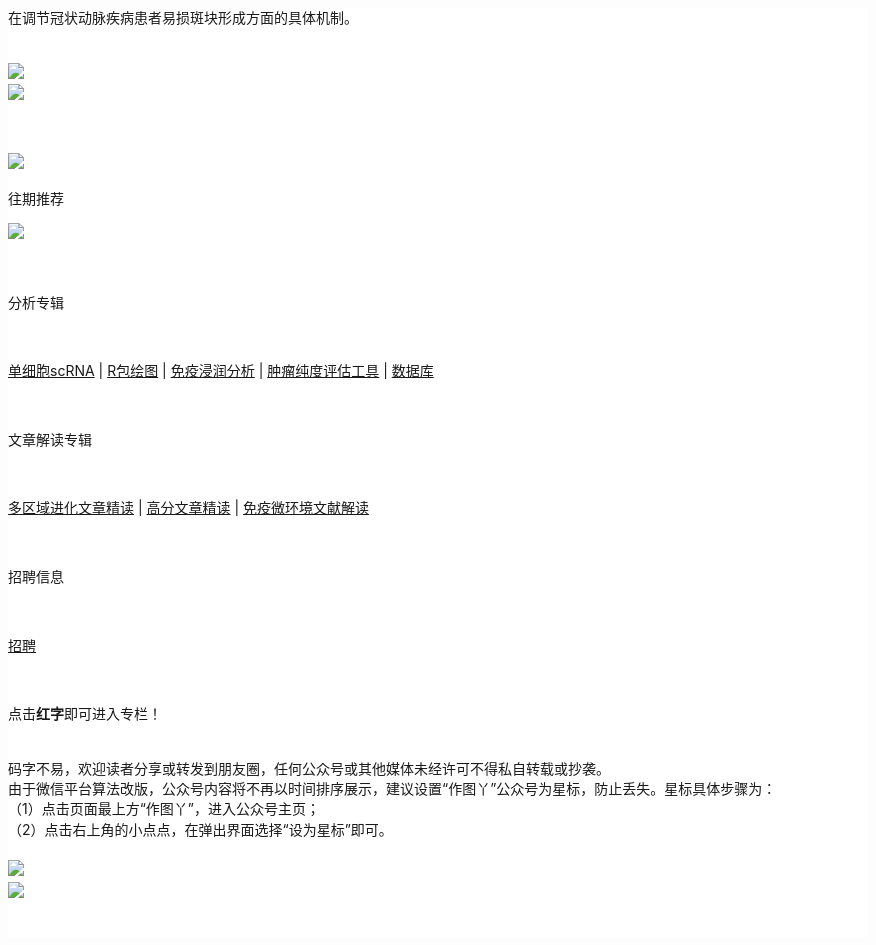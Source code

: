 在调节冠状动脉疾病患者易损斑块形成方面的具体机制。</span></section><section><br></section><section data-mpa-template="t" mpa-from-tpl="t"><section data-mid="" mpa-from-tpl="t"><section data-mid="" mpa-from-tpl="t"><section data-mid="" mpa-from-tpl="t"><section data-mid="" mpa-from-tpl="t"><img data-fileid="100016082" data-ratio="0.9166666666666666" data-type="png" data-w="24" data-src="https://mmbiz.qpic.cn/mmbiz_png/HaaibyndPicBichBbjTmfn3t5GIesdrp5soTxpZIFsf18w8N7HAFF7XVt9l51HXaMeJqOwzE06GS9AQ4smDf8SicFA/640?wx_fmt=png" data-imgfileid="100036836" src="https://mmbiz.qpic.cn/mmbiz_png/HaaibyndPicBichBbjTmfn3t5GIesdrp5soTxpZIFsf18w8N7HAFF7XVt9l51HXaMeJqOwzE06GS9AQ4smDf8SicFA/640?wx_fmt=png"></section><section data-mid="" mpa-from-tpl="t"><img data-fileid="100016080" data-ratio="0.9166666666666666" data-type="png" data-w="24" data-src="https://mmbiz.qpic.cn/mmbiz_png/H1YldzEORib75cEkpXjN27FU2UH8V4qgKqjgPUePJ0IT5S4xn1UQMlf5ocHtRr0vcLHOV040fpQWPbuLicViawJCA/640?wx_fmt=png" data-imgfileid="100036839" src="https://mmbiz.qpic.cn/mmbiz_png/H1YldzEORib75cEkpXjN27FU2UH8V4qgKqjgPUePJ0IT5S4xn1UQMlf5ocHtRr0vcLHOV040fpQWPbuLicViawJCA/640?wx_fmt=png"></section></section><section data-mid="" mpa-from-tpl="t"><section><span><p><br></p><section data-mid="" mpa-from-tpl="t"><section data-mid="" mpa-from-tpl="t"><section data-mid="" mpa-from-tpl="t"><section data-mid="" mpa-from-tpl="t"><img data-fileid="100016076" data-ratio="0.18518518518518517" data-type="png" data-w="108" data-src="https://mmbiz.qpic.cn/mmbiz_png/jvibaTuwDCBHkp4Ocd4ibfkBJqRgkiaxZ8bWqDzrhReRrRcczPEsAV9qwuhESMWxNrGaxvGiax4Jky0thTibbQNOF2A/640?wx_fmt=png" data-imgfileid="100036841" src="https://mmbiz.qpic.cn/mmbiz_png/jvibaTuwDCBHkp4Ocd4ibfkBJqRgkiaxZ8bWqDzrhReRrRcczPEsAV9qwuhESMWxNrGaxvGiax4Jky0thTibbQNOF2A/640?wx_fmt=png"></section><section data-mid="" mpa-from-tpl="t"><p data-mid="">往期推荐</p></section><section data-mid="" mpa-from-tpl="t"><img data-fileid="100016083" data-ratio="0.18518518518518517" data-type="png" data-w="108" data-src="https://mmbiz.qpic.cn/mmbiz_png/kjOBCbXenyDJl0zqzjZSohdOpooZGtE9t5kznNnwDxY8GftM54027Qm9wgg7V1xCAhlon8RSlxUpDZb4OTVTSQ/640?wx_fmt=png" data-imgfileid="100036842" src="https://mmbiz.qpic.cn/mmbiz_png/kjOBCbXenyDJl0zqzjZSohdOpooZGtE9t5kznNnwDxY8GftM54027Qm9wgg7V1xCAhlon8RSlxUpDZb4OTVTSQ/640?wx_fmt=png"></section></section></section></section><p><br></p><p><span>分析专辑</span></p><p><br></p><p><a href="https://mp.weixin.qq.com/mp/appmsgalbum?action=getalbum&amp;album_id=1439296529227169792&amp;__biz=Mzg2NTE1MzU4NQ==#wechat_redirect" data-linktype="2" wah-hotarea="click"><span>单细胞scRNA</span></a><span> | </span><a href="https://mp.weixin.qq.com/mp/appmsgalbum?action=getalbum&amp;album_id=1411481499404451840&amp;__biz=Mzg2NTE1MzU4NQ==#wechat_redirect" data-linktype="2" wah-hotarea="click"><span>R包绘图</span></a><span> | </span><a href="https://mp.weixin.qq.com/mp/appmsgalbum?action=getalbum&amp;album_id=1439276066627239937&amp;__biz=Mzg2NTE1MzU4NQ==#wechat_redirect" data-linktype="2" wah-hotarea="click"><span>免疫浸润分析</span></a><span> | </span><a href="https://mp.weixin.qq.com/mp/appmsgalbum?action=getalbum&amp;album_id=1439317668720656387&amp;__biz=Mzg2NTE1MzU4NQ==#wechat_redirect" data-linktype="2" wah-hotarea="click"><span>肿瘤纯度评估工具</span></a><span> | </span><a href="https://mp.weixin.qq.com/mp/appmsgalbum?action=getalbum&amp;album_id=1439303845016092674&amp;__biz=Mzg2NTE1MzU4NQ==#wechat_redirect" data-linktype="2" wah-hotarea="click"><span>数据库</span></a></p><p><br></p><p><span>文章解读专辑</span></p><p><br></p><p><a href="https://mp.weixin.qq.com/mp/appmsgalbum?action=getalbum&amp;album_id=1320422885441306624&amp;__biz=Mzg2NTE1MzU4NQ==#wechat_redirect" data-linktype="2" wah-hotarea="click"><span>多区域进化文章精读</span></a><span> | </span><a href="https://mp.weixin.qq.com/mp/appmsgalbum?action=getalbum&amp;album_id=1439310805396471811&amp;__biz=Mzg2NTE1MzU4NQ==#wechat_redirect" data-linktype="2" wah-hotarea="click"><span>高分文章精读</span></a><span> | </span><a href="https://mp.weixin.qq.com/mp/appmsgalbum?action=getalbum&amp;album_id=1439284039948812289&amp;__biz=Mzg2NTE1MzU4NQ==#wechat_redirect" data-linktype="2" wah-hotarea="click"><span>免疫微环境文献解读</span></a></p><p><br></p><p><span>招聘信息</span></p><p><br></p><p><a href="https://mp.weixin.qq.com/mp/appmsgalbum?__biz=Mzg2NTE1MzU4NQ==&amp;action=getalbum&amp;album_id=1905608451808903168#wechat_redirect" data-linktype="2" wah-hotarea="click"><span>招聘</span></a></p><p><br></p><p><span>点击</span><span><strong>红字</strong></span><span>即可进入专栏！</span></p></span></section><section><br></section><section><span>码字不易，欢迎读者分享或转发到朋友圈，任何公众号或其他媒体未经许可不得私自转载或抄袭。</span></section><section><span>由于微信平台算法改版，公众号内容将不再以时间排序展示，建议设置“作图丫”公众号为星标，防止丢失。星标具体步骤为：</span></section><section><span>（1）点击页面最上方“作图丫”，进入公众号主页；</span></section><section><span>（2）点击右上角的小点点，在弹出界面选择“设为星标”即可。</span></section><section><br></section></section><section data-mid="" mpa-from-tpl="t"><section data-mid="" mpa-from-tpl="t"><img data-fileid="100016081" data-ratio="0.9166666666666666" data-type="png" data-w="24" data-src="https://mmbiz.qpic.cn/mmbiz_png/QAeGPMg6mLHanHicMnib0MXvXH7qgdniaicCTPJANlHzicibE3sYqn1cQvV44wNW8gUstPlDakqyhPYQrABpjqPgia8cA/640?wx_fmt=png" data-imgfileid="100036843" src="https://mmbiz.qpic.cn/mmbiz_png/QAeGPMg6mLHanHicMnib0MXvXH7qgdniaicCTPJANlHzicibE3sYqn1cQvV44wNW8gUstPlDakqyhPYQrABpjqPgia8cA/640?wx_fmt=png"></section><section data-mid="" mpa-from-tpl="t"><img data-fileid="100016084" data-ratio="0.9166666666666666" data-type="png" data-w="24" data-src="https://mmbiz.qpic.cn/mmbiz_png/gVbW22e6tKxOQhGYgU8ARXmEW82kBj8BREKtIdPibNkGZz6w3JqJCiaR8ytTQBdVOu4wlHNEVkHUShWAmoG2tr5A/640?wx_fmt=png" data-imgfileid="100036844" src="https://mmbiz.qpic.cn/mmbiz_png/gVbW22e6tKxOQhGYgU8ARXmEW82kBj8BREKtIdPibNkGZz6w3JqJCiaR8ytTQBdVOu4wlHNEVkHUShWAmoG2tr5A/640?wx_fmt=png"></section></section></section></section></section><p><br mpa-from-tpl="t"></p><section data-mpa-template="t" mpa-from-tpl="t">